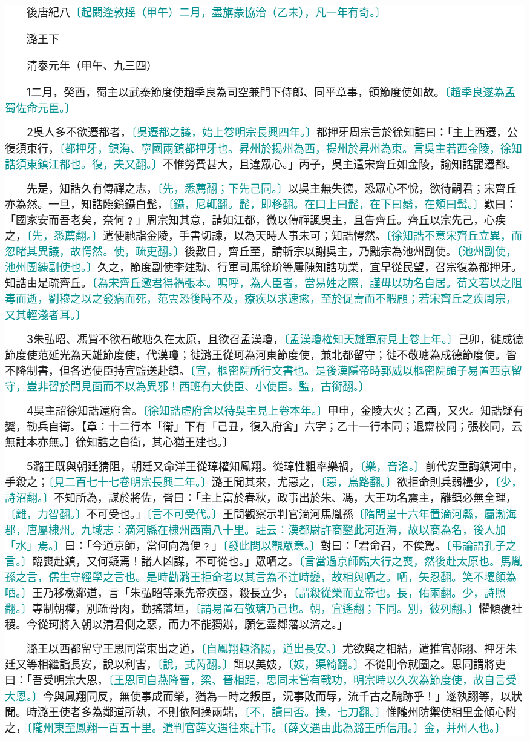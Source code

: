 <font size=4px>

 　　後唐紀八</font><font size=4px color="#009090"><font size=4px>〔起閼逢敦摇（甲午）二月，盡旃蒙協洽（乙未），凡一年有奇。〕</font></font><font size=4px>

 　　潞王下

 　　清泰元年（甲午、九三四）

 　　1二月，癸酉，蜀主以武泰節度使趙季良為司空兼門下侍郎、同平章事，領節度使如故。</font><font size=4px color="#009090"><font size=4px>〔趙季良遂為孟蜀佐命元臣。〕</font></font><font size=4px>

 　　2吳人多不欲遷都者，</font><font size=4px color="#009090"><font size=4px>〔吳遷都之議，始上卷明宗長興四年。〕</font></font><font size=4px>都押牙周宗言於徐知誥曰：「主上西遷，公復須東行，</font><font size=4px color="#009090"><font size=4px>〔都押牙，鎮海、寧國兩鎮都押牙也。昇州於揚州為西，提州於昇州為東。言吳主若西金陵，徐知誥須東鎮江都也。復，夫又翻。〕</font></font><font size=4px>不惟勞費甚大，且違眾心。」丙子，吳主遣宋齊丘如金陵，諭知誥罷遷都。

 　　先是，知誥久有傳禪之志，</font><font size=4px color="#009090"><font size=4px>〔先，悉薦翻；下先己同。〕</font></font><font size=4px>以吳主無失德，恐眾心不悅，欲待嗣君；宋齊丘亦為然。一旦，知誥臨鏡鑷白髭，</font><font size=4px color="#009090"><font size=4px>〔鑷，尼輒翻。髭，即移翻。在口上曰髭，在下曰鬚，在頰曰髯。〕</font></font><font size=4px>歎曰：「國家安而吾老矣，奈何﹖」周宗知其意，請如江都，微以傳禪諷吳主，且告齊丘。齊丘以宗先己，心疾之，</font><font size=4px color="#009090"><font size=4px>〔先，悉薦翻。〕</font></font><font size=4px>遣使馳詣金陵，手書切諫，以為天時人事未可；知誥愕然。</font><font size=4px color="#009090"><font size=4px>〔徐知誥不意宋齊丘立異，而忽睹其異議，故愕然。使，疏吏翻。〕</font></font><font size=4px>後數日，齊丘至，請斬宗以謝吳主，乃黜宗為池州副使。</font><font size=4px color="#009090"><font size=4px>〔池州副使，池州團練副使也。〕</font></font><font size=4px>久之，節度副使李建勳、行軍司馬徐玠等屢陳知誥功業，宜早從民望，召宗復為都押牙。知誥由是疏齊丘。</font><font size=4px color="#009090"><font size=4px>〔為宋齊丘邀君得禍張本。鳴呼，為人臣者，當易姓之際，謹毋以功名自居。荀文若以之阻毒而逝，劉穆之以之發病而死，范雲恐後時不及，療疾以求速愈，至於促壽而不暇顧；若宋齊丘之疾周宗，又其輕淺者耳。〕</font></font><font size=4px>

 　　3朱弘昭、馮貲不欲石敬瑭久在太原，且欲召孟漢瓊，</font><font size=4px color="#009090"><font size=4px>〔孟漢瓊權知天雄軍府見上卷上年。〕</font></font><font size=4px>己卯，徙成德節度使范延光為天雄節度使，代漢瓊；徙潞王從珂為河東節度使，兼北都留守；徙不敬瑭為成德節度使。皆不降制書，但各遣使臣持宣監送赴鎮。</font><font size=4px color="#009090"><font size=4px>〔宣，樞密院所行文書也。是後漢隱帝時郭威以樞密院頭子易置西京留守，豈非習於聞見面而不以為異邪！西班有大使臣、小使臣。監，古銜翻。〕</font></font><font size=4px>

 　　4吳主詔徐知誥還府舍。</font><font size=4px color="#009090"><font size=4px>〔徐知誥虛府舍以待吳主見上卷本年。〕</font></font><font size=4px>甲申，金陵大火；乙酉，又火。知誥疑有變，勒兵自衛。</font><span class="h"><font size=4px>【章：十二行本「衛」下有「己丑，復入府舍」六字；乙十一行本同；退齋校同；張校同，云無註本亦無。】</font></font><font size=4px>徐知誥之自衛，其心猶王建也。〕

 　　5潞王既與朝廷猜阻，朝廷又命洋王從璋權知鳳翔。從璋性粗率樂禍，</font><font size=4px color="#009090"><font size=4px>〔樂，音洛。〕</font></font><font size=4px>前代安重誨鎮河中，手殺之；</font><font size=4px color="#009090"><font size=4px>〔見二百七十七卷明宗長興二年。〕</font></font><font size=4px>潞王聞其來，尤惡之，</font><font size=4px color="#009090"><font size=4px>〔惡，烏路翻。〕</font></font><font size=4px>欲拒命則兵弱糧少，</font><font size=4px color="#009090"><font size=4px>〔少，詩沼翻。〕</font></font><font size=4px>不知所為，謀於將佐，皆曰：「主上富於春秋，政事出於朱、馮，大王功名震主，離鎮必無全理，</font><font size=4px color="#009090"><font size=4px>〔離，力智翻。〕</font></font><font size=4px>不可受也。」</font><font size=4px color="#009090"><font size=4px>〔言不可受代。〕</font></font><font size=4px>王問觀察示判官滴河馬胤孫</font><font size=4px color="#009090"><font size=4px>〔隋閏皇十六年置滴河縣，屬渤海郡，唐屬棣州。九域志：滴河縣在棣州西南八十里。註云：漢都尉許商鑿此河近海，故以商為名，後人加「水」焉。〕</font></font><font size=4px>曰：「今道京師，當何向為便﹖」</font><font size=4px color="#009090"><font size=4px>〔發此問以觀眾意。〕</font></font><font size=4px>對曰：「君命召，不俟駕。</font><font size=4px color="#009090"><font size=4px>〔弔論語孔子之言。〕</font></font><font size=4px>臨喪赴鎮，又何疑焉！諸人凶謀，不可從也。」眾哂之。</font><font size=4px color="#009090"><font size=4px>〔言當過京師臨大行之喪，然後赴太原也。馬胤孫之言，儒生守經學之言也。是時勸潞王拒命者以其言為不達時變，故相與哂之。哂，矢忍翻。笑不壤顏為哂。〕</font></font><font size=4px>王乃移檄鄰道，言「朱弘昭等乘先帝疾亟，殺長立少，</font><font size=4px color="#009090"><font size=4px>〔謂殺從榮而立帝也。長，佑兩翻。少，詩照翻。〕</font></font><font size=4px>專制朝權，別疏骨肉，動搖藩垣，</font><font size=4px color="#009090"><font size=4px>〔謂易置石敬瑭乃己也。朝，宜遙翻；下同。別，彼列翻。〕</font></font><font size=4px>懼傾覆社稷。今從珂將入朝以清君側之惡，而力不能獨辦，願乞靈鄰藩以濟之。」

 　　潞王以西都留守王思同當東出之道，</font><font size=4px color="#009090"><font size=4px>〔自鳳翔趣洛陽，道出長安。〕</font></font><font size=4px>尤欲與之相結，遣推官郝詡、押牙朱廷又等相繼詣長安，說以利害，</font><font size=4px color="#009090"><font size=4px>〔說，式芮翻。〕</font></font><font size=4px>餌以美妓，</font><font size=4px color="#009090"><font size=4px>〔妓，渠綺翻。〕</font></font><font size=4px>不從則令就圖之。思同謂將吏曰：「吾受明宗大恩，</font><font size=4px color="#009090"><font size=4px>〔王恩同自燕降晉，梁、晉相距，思同未嘗有戰功，明宗時以久次為節度使，故自言受大恩。〕</font></font><font size=4px>今與鳳翔同反，無使事成而榮，猶為一時之叛臣，況事敗而辱，流千古之醜跡乎！」遂執詡等，以狀聞。時潞王使者多為鄰道所執，不則依阿操兩端，</font><font size=4px color="#009090"><font size=4px>〔不，讀曰否。操，七刀翻。〕</font></font><font size=4px>惟隴州防禦使相里金傾心附之，</font><font size=4px color="#009090"><font size=4px>〔隴州東至鳳翔一百五十里。遣判官薛文遇往來計事。</font><font size=4px color="#009090"><font size=4px>〔薛文遇由此為潞王所信用。〕</font></font><font size=4px>金，并州人也。〕</font></font><font size=4px>
